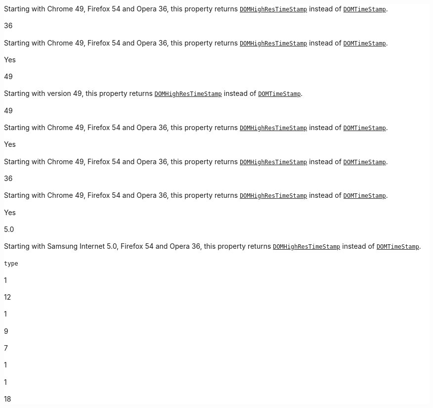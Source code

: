 Starting with Chrome 49, Firefox 54 and Opera 36, this property returns [`DOMHighResTimeStamp`](https://developer.mozilla.org/docs/Web/API/DOMHighResTimeStamp) instead of [`DOMTimeStamp`](https://developer.mozilla.org/docs/Web/API/DOMTimeStamp).

36

Starting with Chrome 49, Firefox 54 and Opera 36, this property returns [`DOMHighResTimeStamp`](https://developer.mozilla.org/docs/Web/API/DOMHighResTimeStamp) instead of [`DOMTimeStamp`](https://developer.mozilla.org/docs/Web/API/DOMTimeStamp).

Yes

49

Starting with version 49, this property returns [`DOMHighResTimeStamp`](https://developer.mozilla.org/docs/Web/API/DOMHighResTimeStamp) instead of [`DOMTimeStamp`](https://developer.mozilla.org/docs/Web/API/DOMTimeStamp).

49

Starting with Chrome 49, Firefox 54 and Opera 36, this property returns [`DOMHighResTimeStamp`](https://developer.mozilla.org/docs/Web/API/DOMHighResTimeStamp) instead of [`DOMTimeStamp`](https://developer.mozilla.org/docs/Web/API/DOMTimeStamp).

Yes

Starting with Chrome 49, Firefox 54 and Opera 36, this property returns [`DOMHighResTimeStamp`](https://developer.mozilla.org/docs/Web/API/DOMHighResTimeStamp) instead of [`DOMTimeStamp`](https://developer.mozilla.org/docs/Web/API/DOMTimeStamp).

36

Starting with Chrome 49, Firefox 54 and Opera 36, this property returns [`DOMHighResTimeStamp`](https://developer.mozilla.org/docs/Web/API/DOMHighResTimeStamp) instead of [`DOMTimeStamp`](https://developer.mozilla.org/docs/Web/API/DOMTimeStamp).

Yes

5.0

Starting with Samsung Internet 5.0, Firefox 54 and Opera 36, this property returns [`DOMHighResTimeStamp`](https://developer.mozilla.org/docs/Web/API/DOMHighResTimeStamp) instead of [`DOMTimeStamp`](https://developer.mozilla.org/docs/Web/API/DOMTimeStamp).

`type`

1

12

1

9

7

1

1

18
